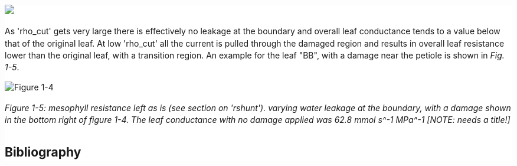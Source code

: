 <img src="https://render.githubusercontent.com/render/math?math=R_{cut} = \rho_{cut} R_{meso}">

As 'rho_cut' gets very large there is effectively no leakage at the boundary and overall leaf conductance tends to a value below that of the original leaf. At low 'rho_cut' all the current is pulled through the damaged region and results in overall leaf resistance lower than the original leaf, with a transition region. An example for the leaf "BB", with a damage near the petiole is shown in *Fig. 1-5*. 

![Figure 1-4](https://github.com/geoffliddell/k_leaf/blob/main/docs_damage/rho_cuts_test.png)

*Figure 1-5: mesophyll resistance left as is (see section on 'rshunt'). varying water leakage at the boundary, with a damage shown in the bottom right of figure 1-4. The leaf conductance with no damage applied was 62.8 mmol s^-1 MPa^-1 \[NOTE: needs a title!]*




## Bibliography

[^1]: Dennis Crunkilton, Alejandro Gamero Divasto, Tony R. Kuphaldt, 1996-present. "Lessons in Electric Circuits Vol. 5." url: https://www.allaboutcircuits.com/textbook/reference/chpt-7/spice-quirks/

[^2]:  Weisstein, Eric W. "Circle-Line Intersection." From MathWorld--A Wolfram Web Resource. https://mathworld.wolfram.com/Circle-LineIntersection.html

